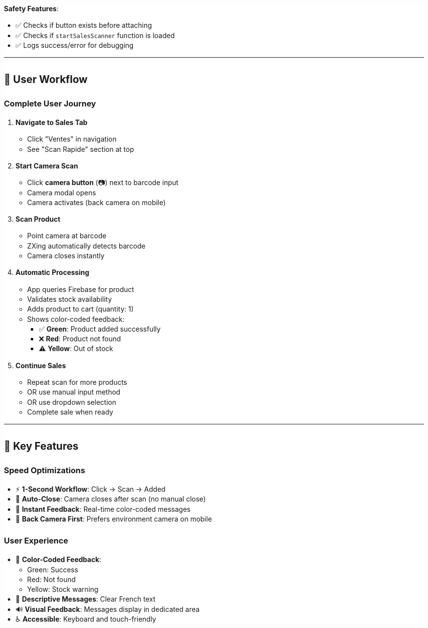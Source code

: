 **Safety Features**:
- ✅ Checks if button exists before attaching
- ✅ Checks if `startSalesScanner` function is loaded
- ✅ Logs success/error for debugging

---

## 🎯 User Workflow

### **Complete User Journey**

1. **Navigate to Sales Tab**
   - Click "Ventes" in navigation
   - See "Scan Rapide" section at top

2. **Start Camera Scan**
   - Click **camera button** (📷) next to barcode input
   - Camera modal opens
   - Camera activates (back camera on mobile)

3. **Scan Product**
   - Point camera at barcode
   - ZXing automatically detects barcode
   - Camera closes instantly

4. **Automatic Processing**
   - App queries Firebase for product
   - Validates stock availability
   - Adds product to cart (quantity: 1)
   - Shows color-coded feedback:
     - ✅ **Green**: Product added successfully
     - ❌ **Red**: Product not found
     - ⚠️ **Yellow**: Out of stock

5. **Continue Sales**
   - Repeat scan for more products
   - OR use manual input method
   - OR use dropdown selection
   - Complete sale when ready

---

## 🚀 Key Features

### **Speed Optimizations**
- ⚡ **1-Second Workflow**: Click → Scan → Added
- 🎯 **Auto-Close**: Camera closes after scan (no manual close)
- 🔄 **Instant Feedback**: Real-time color-coded messages
- 📱 **Back Camera First**: Prefers environment camera on mobile

### **User Experience**
- 🎨 **Color-Coded Feedback**: 
  - Green: Success
  - Red: Not found
  - Yellow: Stock warning
- 📝 **Descriptive Messages**: Clear French text
- 🔊 **Visual Feedback**: Messages display in dedicated area
- ♿ **Accessible**: Keyboard and touch-friendly
